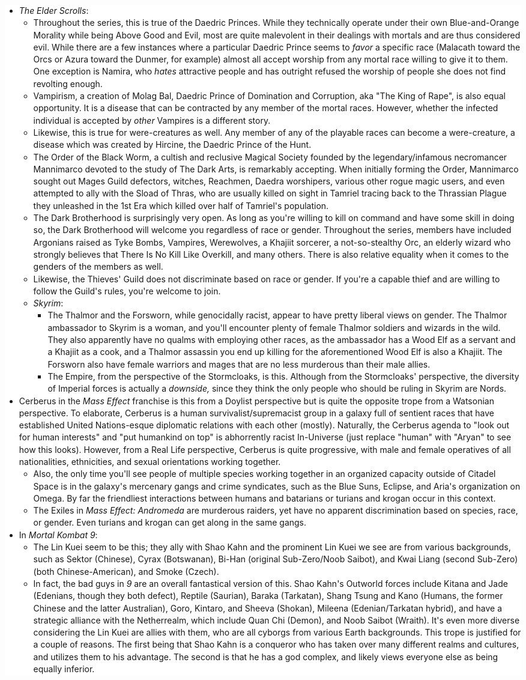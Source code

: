 -   _The Elder Scrolls_:
    -   Throughout the series, this is true of the Daedric Princes. While they technically operate under their own Blue-and-Orange Morality while being Above Good and Evil, most are quite malevolent in their dealings with mortals and are thus considered evil. While there are a few instances where a particular Daedric Prince seems to _favor_ a specific race (Malacath toward the Orcs or Azura toward the Dunmer, for example) almost all accept worship from any mortal race willing to give it to them. One exception is Namira, who _hates_ attractive people and has outright refused the worship of people she does not find revolting enough.
    -   Vampirism, a creation of Molag Bal, Daedric Prince of Domination and Corruption, aka "The King of Rape", is also equal opportunity. It is a disease that can be contracted by any member of the mortal races. However, whether the infected individual is accepted by _other_ Vampires is a different story.
    -   Likewise, this is true for were-creatures as well. Any member of any of the playable races can become a were-creature, a disease which was created by Hircine, the Daedric Prince of the Hunt.
    -   The Order of the Black Worm, a cultish and reclusive Magical Society founded by the legendary/infamous necromancer Mannimarco devoted to the study of The Dark Arts, is remarkably accepting. When initially forming the Order, Mannimarco sought out Mages Guild defectors, witches, Reachmen, Daedra worshipers, various other rogue magic users, and even attempted to ally with the Sload of Thras, who are usually killed on sight in Tamriel tracing back to the Thrassian Plague they unleashed in the 1st Era which killed over half of Tamriel's population.
    -   The Dark Brotherhood is surprisingly very open. As long as you're willing to kill on command and have some skill in doing so, the Dark Brotherhood will welcome you regardless of race or gender. Throughout the series, members have included Argonians raised as Tyke Bombs, Vampires, Werewolves, a Khajiit sorcerer, a not-so-stealthy Orc, an elderly wizard who strongly believes that There Is No Kill Like Overkill, and many others. There is also relative equality when it comes to the genders of the members as well.
    -   Likewise, the Thieves' Guild does not discriminate based on race or gender. If you're a capable thief and are willing to follow the Guild's rules, you're welcome to join.
    -   _Skyrim_:
        -   The Thalmor and the Forsworn, while genocidally racist, appear to have pretty liberal views on gender. The Thalmor ambassador to Skyrim is a woman, and you'll encounter plenty of female Thalmor soldiers and wizards in the wild. They also apparently have no qualms with employing other races, as the ambassador has a Wood Elf as a servant and a Khajiit as a cook, and a Thalmor assassin you end up killing for the aforementioned Wood Elf is also a Khajiit. The Forsworn also have female warriors and mages that are no less murderous than their male allies.
        -   The Empire, from the perspective of the Stormcloaks, is this. Although from the Stormcloaks' perspective, the diversity of Imperial forces is actually a _downside,_ since they think the only people who should be ruling in Skyrim are Nords.
-   Cerberus in the _Mass Effect_ franchise is this from a Doylist perspective but is quite the opposite trope from a Watsonian perspective. To elaborate, Cerberus is a human survivalist/supremacist group in a galaxy full of sentient races that have established United Nations-esque diplomatic relations with each other (mostly). Naturally, the Cerberus agenda to "look out for human interests" and "put humankind on top" is abhorrently racist In-Universe (just replace "human" with "Aryan" to see how this looks). However, from a Real Life perspective, Cerberus is quite progressive, with male and female operatives of all nationalities, ethnicities, and sexual orientations working together.
    -   Also, the only time you'll see people of multiple species working together in an organized capacity outside of Citadel Space is in the galaxy's mercenary gangs and crime syndicates, such as the Blue Suns, Eclipse, and Aria's organization on Omega. By far the friendliest interactions between humans and batarians or turians and krogan occur in this context.
    -   The Exiles in _Mass Effect: Andromeda_ are murderous raiders, yet have no apparent discrimination based on species, race, or gender. Even turians and krogan can get along in the same gangs.
-   In _Mortal Kombat 9_:
    -   The Lin Kuei seem to be this; they ally with Shao Kahn and the prominent Lin Kuei we see are from various backgrounds, such as Sektor (Chinese), Cyrax (Botswanan), Bi-Han (original Sub-Zero/Noob Saibot), and Kwai Liang (second Sub-Zero) (both Chinese-American), and Smoke (Czech).
    -   In fact, the bad guys in _9_ are an overall fantastical version of this. Shao Kahn's Outworld forces include Kitana and Jade (Edenians, though they both defect), Reptile (Saurian), Baraka (Tarkatan), Shang Tsung and Kano (Humans, the former Chinese and the latter Australian), Goro, Kintaro, and Sheeva (Shokan), Mileena (Edenian/Tarkatan hybrid), and have a strategic alliance with the Netherrealm, which include Quan Chi (Demon), and Noob Saibot (Wraith). It's even more diverse considering the Lin Kuei are allies with them, who are all cyborgs from various Earth backgrounds. This trope is justified for a couple of reasons. The first being that Shao Kahn is a conqueror who has taken over many different realms and cultures, and utilizes them to his advantage. The second is that he has a god complex, and likely views everyone else as being equally inferior.